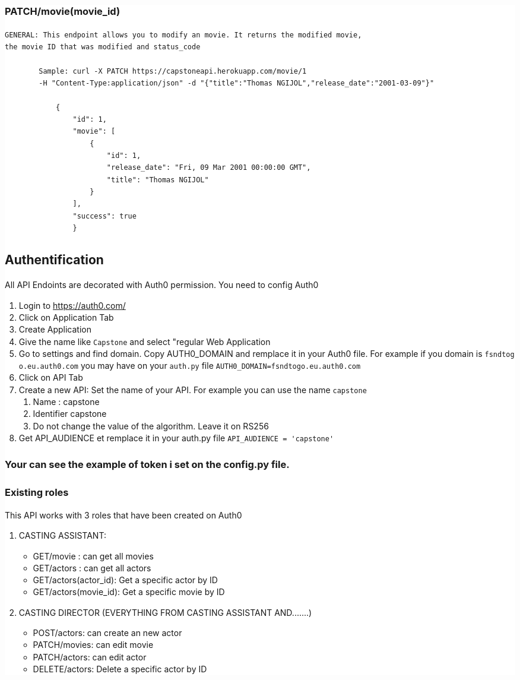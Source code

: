
###  PATCH/movie(movie_id)
    GENERAL: This endpoint allows you to modify an movie. It returns the modified movie, 
    the movie ID that was modified and status_code

            Sample: curl -X PATCH https://capstoneapi.herokuapp.com/movie/1 
            -H "Content-Type:application/json" -d "{"title":"Thomas NGIJOL","release_date":"2001-03-09"}"

                {
                    "id": 1,
                    "movie": [
                        {
                            "id": 1,
                            "release_date": "Fri, 09 Mar 2001 00:00:00 GMT",
                            "title": "Thomas NGIJOL"
                        }
                    ],
                    "success": true
                    }

## Authentification

All API Endoints are decorated with Auth0 permission. You need to config Auth0

1. Login to https://auth0.com/
2. Click on Application Tab
3. Create Application
4. Give the name like `Capstone` and select "regular Web Application
5. Go to settings and find domain. Copy AUTH0_DOMAIN  and remplace it in your Auth0 file. 
For example if you domain is `fsndtogo.eu.auth0.com` you may have on your `auth.py` file
`AUTH0_DOMAIN=fsndtogo.eu.auth0.com`
6. Click on API Tab
7. Create a new API: Set the name of your API. For example you can use the name `capstone`
    1. Name : capstone
    2. Identifier capstone
    3. Do not change the value of the algorithm. Leave it on RS256
8. Get API_AUDIENCE et remplace it in your auth.py file `API_AUDIENCE = 'capstone'`

### Your can see the example of token i set on the config.py file.

### Existing roles

 This API works with 3 roles that have been created on Auth0

1. CASTING ASSISTANT:

    - GET/movie : can get all movies
    - GET/actors : can get all actors
    - GET/actors(actor_id): Get a specific actor by ID
    - GET/actors(movie_id): Get a specific movie by ID

2. CASTING DIRECTOR (EVERYTHING FROM CASTING ASSISTANT AND.......)
    - POST/actors: can create an new actor
    - PATCH/movies: can edit movie
    - PATCH/actors: can edit actor
    - DELETE/actors: Delete a specific actor by ID
